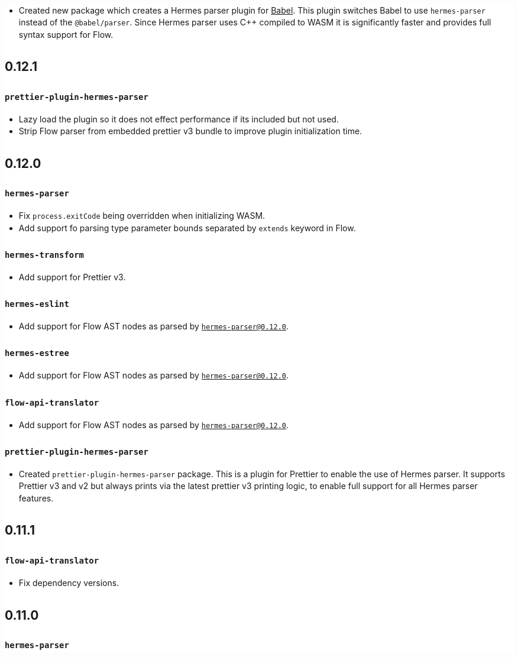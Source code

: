 - Created new package which creates a Hermes parser plugin for [Babel](https://babeljs.io/). This plugin switches Babel to use `hermes-parser` instead of the `@babel/parser`. Since Hermes parser uses C++ compiled to WASM it is significantly faster and provides full syntax support for Flow.

## 0.12.1

### `prettier-plugin-hermes-parser`

- Lazy load the plugin so it does not effect performance if its included but not used.
- Strip Flow parser from embedded prettier v3 bundle to improve plugin initialization time.

## 0.12.0

### `hermes-parser`

- Fix `process.exitCode` being overridden when initializing WASM.
- Add support fo parsing type parameter bounds separated by `extends` keyword in Flow.

### `hermes-transform`

- Add support for Prettier v3.

### `hermes-eslint`

- Add support for Flow AST nodes as parsed by [`hermes-parser@0.12.0`](#`hermes-parser`).

### `hermes-estree`

- Add support for Flow AST nodes as parsed by [`hermes-parser@0.12.0`](#`hermes-parser`).

### `flow-api-translator`

- Add support for Flow AST nodes as parsed by [`hermes-parser@0.12.0`](#`hermes-parser`).

### `prettier-plugin-hermes-parser`

- Created `prettier-plugin-hermes-parser` package. This is a plugin for Prettier to enable the use of Hermes parser. It supports Prettier v3 and v2 but always prints via the latest prettier v3 printing logic, to enable full support for all Hermes parser features.

## 0.11.1

### `flow-api-translator`

- Fix dependency versions.

## 0.11.0

### `hermes-parser`
